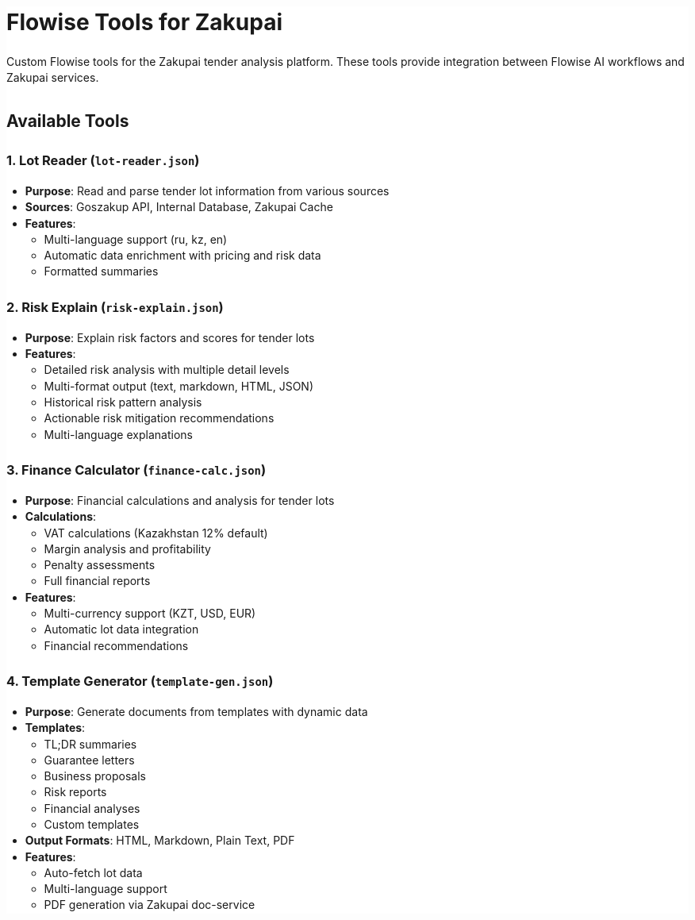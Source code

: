 # Flowise Tools for Zakupai

Custom Flowise tools for the Zakupai tender analysis platform. These tools provide integration between Flowise AI workflows and Zakupai services.

## Available Tools

### 1. Lot Reader (`lot-reader.json`)

- **Purpose**: Read and parse tender lot information from various sources
- **Sources**: Goszakup API, Internal Database, Zakupai Cache
- **Features**:
  - Multi-language support (ru, kz, en)
  - Automatic data enrichment with pricing and risk data
  - Formatted summaries

### 2. Risk Explain (`risk-explain.json`)

- **Purpose**: Explain risk factors and scores for tender lots
- **Features**:
  - Detailed risk analysis with multiple detail levels
  - Multi-format output (text, markdown, HTML, JSON)
  - Historical risk pattern analysis
  - Actionable risk mitigation recommendations
  - Multi-language explanations

### 3. Finance Calculator (`finance-calc.json`)

- **Purpose**: Financial calculations and analysis for tender lots
- **Calculations**:
  - VAT calculations (Kazakhstan 12% default)
  - Margin analysis and profitability
  - Penalty assessments
  - Full financial reports
- **Features**:
  - Multi-currency support (KZT, USD, EUR)
  - Automatic lot data integration
  - Financial recommendations

### 4. Template Generator (`template-gen.json`)

- **Purpose**: Generate documents from templates with dynamic data
- **Templates**:
  - TL;DR summaries
  - Guarantee letters
  - Business proposals
  - Risk reports
  - Financial analyses
  - Custom templates
- **Output Formats**: HTML, Markdown, Plain Text, PDF
- **Features**:
  - Auto-fetch lot data
  - Multi-language support
  - PDF generation via Zakupai doc-service

